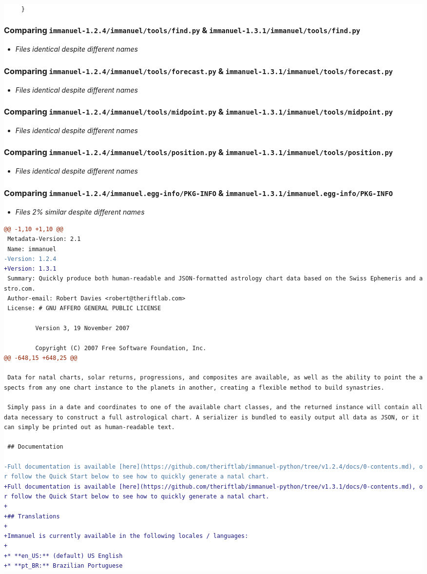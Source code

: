 ```diff
     }
```

### Comparing `immanuel-1.2.4/immanuel/tools/find.py` & `immanuel-1.3.1/immanuel/tools/find.py`

 * *Files identical despite different names*

### Comparing `immanuel-1.2.4/immanuel/tools/forecast.py` & `immanuel-1.3.1/immanuel/tools/forecast.py`

 * *Files identical despite different names*

### Comparing `immanuel-1.2.4/immanuel/tools/midpoint.py` & `immanuel-1.3.1/immanuel/tools/midpoint.py`

 * *Files identical despite different names*

### Comparing `immanuel-1.2.4/immanuel/tools/position.py` & `immanuel-1.3.1/immanuel/tools/position.py`

 * *Files identical despite different names*

### Comparing `immanuel-1.2.4/immanuel.egg-info/PKG-INFO` & `immanuel-1.3.1/immanuel.egg-info/PKG-INFO`

 * *Files 2% similar despite different names*

```diff
@@ -1,10 +1,10 @@
 Metadata-Version: 2.1
 Name: immanuel
-Version: 1.2.4
+Version: 1.3.1
 Summary: Quickly produce both human-readable and JSON-formatted astrology chart data based on the Swiss Ephemeris and astro.com.
 Author-email: Robert Davies <robert@theriftlab.com>
 License: # GNU AFFERO GENERAL PUBLIC LICENSE
         
         Version 3, 19 November 2007
         
         Copyright (C) 2007 Free Software Foundation, Inc.
@@ -648,15 +648,25 @@
 
 Data for natal charts, solar returns, progressions, and composites are available, as well as the ability to point the aspects from any one chart instance to the planets in another, creating a flexible method to build synastries.
 
 Simply pass in a date and coordinates to one of the available chart classes, and the returned instance will contain all data necessary to construct a full astrological chart. A serializer is bundled to easily output all data as JSON, or it can simply be printed out as human-readable text.
 
 ## Documentation
 
-Full documentation is available [here](https://github.com/theriftlab/immanuel-python/tree/v1.2.4/docs/0-contents.md), or follow the Quick Start below to see how to quickly generate a natal chart.
+Full documentation is available [here](https://github.com/theriftlab/immanuel-python/tree/v1.3.1/docs/0-contents.md), or follow the Quick Start below to see how to quickly generate a natal chart.
+
+## Translations
+
+Immanuel is currently available in the following locales / languages:
+
+* **en_US:** (default) US English
+* **pt_BR:** Brazilian Portuguese
```